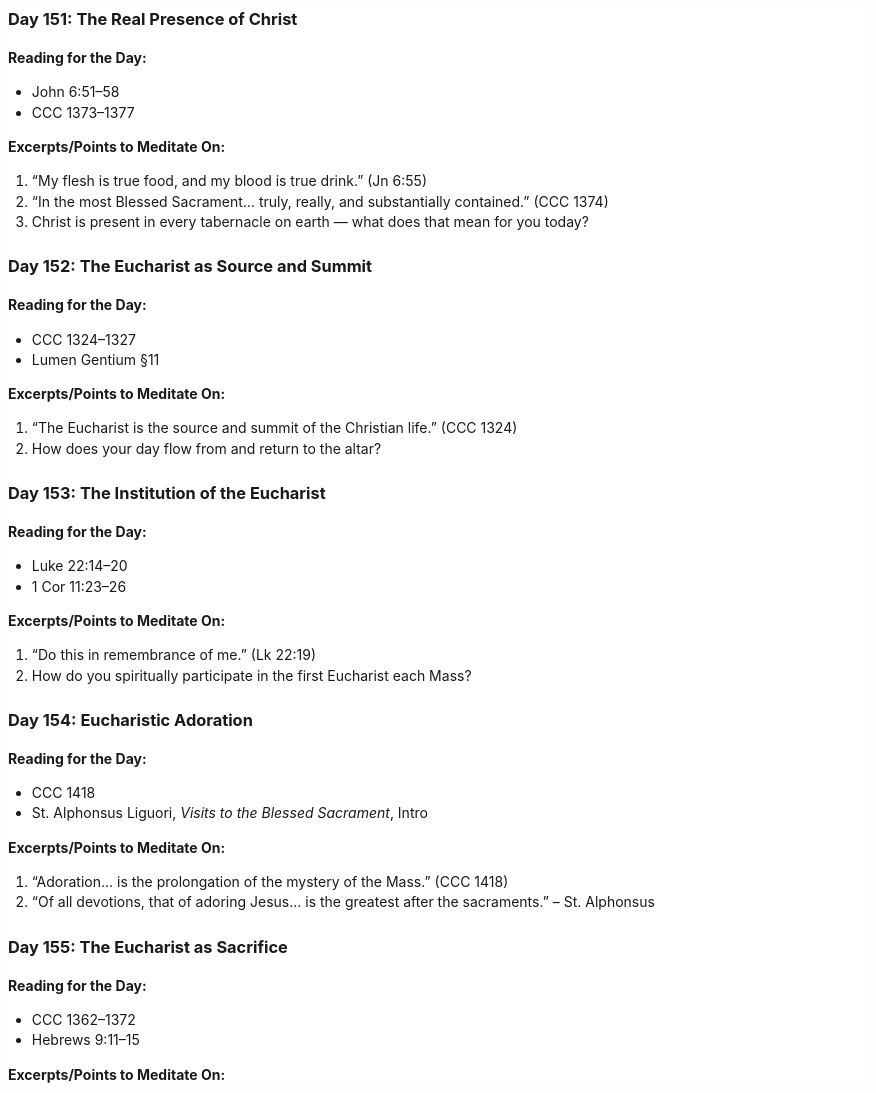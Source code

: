 ### Day 151: The Real Presence of Christ  

**Reading for the Day:**  

- John 6:51–58  
- CCC 1373–1377

**Excerpts/Points to Meditate On:**  

1. “My flesh is true food, and my blood is true drink.” (Jn 6:55)  
2. “In the most Blessed Sacrament… truly, really, and substantially contained.” (CCC 1374)  
3. Christ is present in every tabernacle on earth — what does that mean for you today?

### Day 152: The Eucharist as Source and Summit  

**Reading for the Day:**  

- CCC 1324–1327  
- Lumen Gentium §11

**Excerpts/Points to Meditate On:**  

1. “The Eucharist is the source and summit of the Christian life.” (CCC 1324)  
2. How does your day flow from and return to the altar?

### Day 153: The Institution of the Eucharist  

**Reading for the Day:**  

- Luke 22:14–20  
- 1 Cor 11:23–26

**Excerpts/Points to Meditate On:**  

1. “Do this in remembrance of me.” (Lk 22:19)  
2. How do you spiritually participate in the first Eucharist each Mass?

### Day 154: Eucharistic Adoration  

**Reading for the Day:**  

- CCC 1418  
- St. Alphonsus Liguori, *Visits to the Blessed Sacrament*, Intro

**Excerpts/Points to Meditate On:**  

1. “Adoration… is the prolongation of the mystery of the Mass.” (CCC 1418)  
2. “Of all devotions, that of adoring Jesus… is the greatest after the sacraments.” – St. Alphonsus

### Day 155: The Eucharist as Sacrifice  

**Reading for the Day:**  

- CCC 1362–1372  
- Hebrews 9:11–15

**Excerpts/Points to Meditate On:**  
